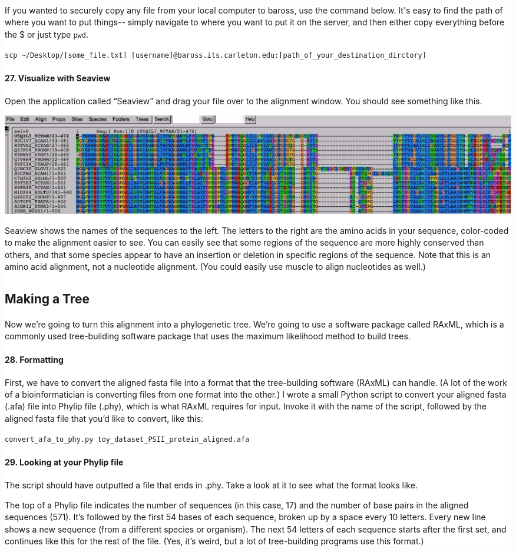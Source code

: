 If you wanted to securely copy any file from your local computer to baross, use the command below. It's easy to find the path of where you want to put things-- simply navigate to where you want to put it on the server, and then either copy everything before the $ or just type `pwd`.

```
scp ~/Desktop/[some_file.txt] [username]@baross.its.carleton.edu:[path_of_your_destination_dirctory]
```


#### 27. Visualize with Seaview
Open the application called “Seaview” and drag your file over to the alignment window. You should see something like this.

![seaview screenshot](../images/seaview.png)

Seaview shows the names of the sequences to the left. The letters to the right are the amino acids in your sequence, color-coded to make the alignment easier to see. You can easily see that some regions of the sequence are more highly conserved than others, and that some species appear to have an insertion or deletion in specific regions of the sequence. Note that this is an amino acid alignment, not a nucleotide alignment. (You could easily use muscle to align nucleotides as well.)


## Making a Tree
Now we’re going to turn this alignment into a phylogenetic tree. We’re going to use a software package called RAxML, which is a commonly used tree-building software package that uses the maximum likelihood method to build trees.

#### 28. Formatting
First, we have to convert the aligned fasta file into a format that the tree-building software (RAxML) can handle. (A lot of the work of a bioinformatician is converting files from one format into the other.) I wrote a small Python script to convert your aligned fasta (.afa) file into Phylip file (.phy), which is what RAxML requires for input. Invoke it with the name of the script, followed by the aligned fasta file that you’d like to convert, like this:

```
convert_afa_to_phy.py toy_dataset_PSII_protein_aligned.afa
```
#### 29. Looking at your Phylip file
The script should have outputted a file that ends in .phy. Take a look at it to see what the format looks like.


The top of a Phylip file indicates the number of sequences (in this case, 17) and the number of base pairs in the aligned sequences (571). It’s followed by the first 54 bases of each sequence, broken up by a space every 10 letters. Every new line shows a new sequence (from a different species or organism). The next 54 letters of each sequence starts after the first set, and continues like this for the rest of the file. (Yes, it’s weird, but a lot of tree-building programs use this format.)
